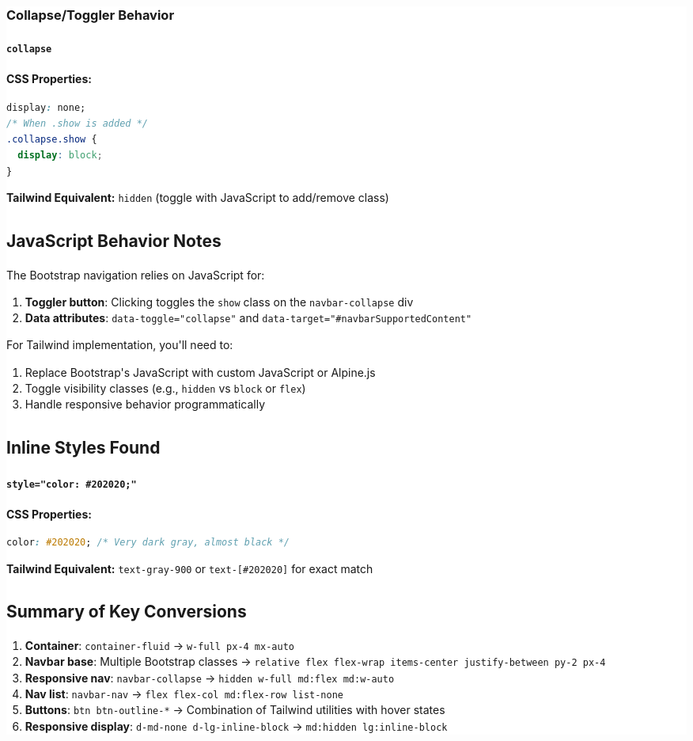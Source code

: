 ### Collapse/Toggler Behavior

#### `collapse`
**CSS Properties:**
```css
display: none;
/* When .show is added */
.collapse.show {
  display: block;
}
```
**Tailwind Equivalent:** `hidden` (toggle with JavaScript to add/remove class)

## JavaScript Behavior Notes

The Bootstrap navigation relies on JavaScript for:
1. **Toggler button**: Clicking toggles the `show` class on the `navbar-collapse` div
2. **Data attributes**: `data-toggle="collapse"` and `data-target="#navbarSupportedContent"`

For Tailwind implementation, you'll need to:
1. Replace Bootstrap's JavaScript with custom JavaScript or Alpine.js
2. Toggle visibility classes (e.g., `hidden` vs `block` or `flex`)
3. Handle responsive behavior programmatically

## Inline Styles Found

#### `style="color: #202020;"`
**CSS Properties:**
```css
color: #202020; /* Very dark gray, almost black */
```
**Tailwind Equivalent:** `text-gray-900` or `text-[#202020]` for exact match

## Summary of Key Conversions

1. **Container**: `container-fluid` → `w-full px-4 mx-auto`
2. **Navbar base**: Multiple Bootstrap classes → `relative flex flex-wrap items-center justify-between py-2 px-4`
3. **Responsive nav**: `navbar-collapse` → `hidden w-full md:flex md:w-auto`
4. **Nav list**: `navbar-nav` → `flex flex-col md:flex-row list-none`
5. **Buttons**: `btn btn-outline-*` → Combination of Tailwind utilities with hover states
6. **Responsive display**: `d-md-none d-lg-inline-block` → `md:hidden lg:inline-block`